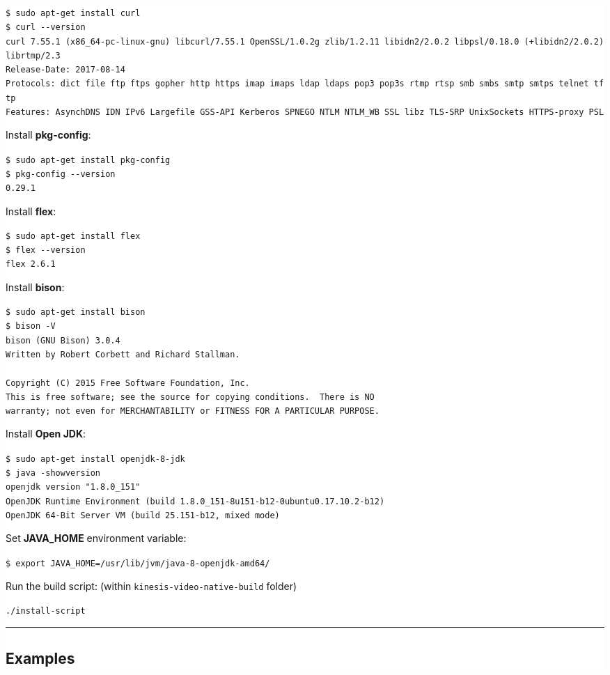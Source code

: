 ```
$ sudo apt-get install curl
$ curl --version
curl 7.55.1 (x86_64-pc-linux-gnu) libcurl/7.55.1 OpenSSL/1.0.2g zlib/1.2.11 libidn2/2.0.2 libpsl/0.18.0 (+libidn2/2.0.2) librtmp/2.3
Release-Date: 2017-08-14
Protocols: dict file ftp ftps gopher http https imap imaps ldap ldaps pop3 pop3s rtmp rtsp smb smbs smtp smtps telnet tftp
Features: AsynchDNS IDN IPv6 Largefile GSS-API Kerberos SPNEGO NTLM NTLM_WB SSL libz TLS-SRP UnixSockets HTTPS-proxy PSL
```
Install **pkg-config**: 
```
$ sudo apt-get install pkg-config
$ pkg-config --version
0.29.1
```
Install **flex**: 
```
$ sudo apt-get install flex
$ flex --version
flex 2.6.1
```
Install **bison**:
```
$ sudo apt-get install bison
$ bison -V
bison (GNU Bison) 3.0.4
Written by Robert Corbett and Richard Stallman.

Copyright (C) 2015 Free Software Foundation, Inc.
This is free software; see the source for copying conditions.  There is NO
warranty; not even for MERCHANTABILITY or FITNESS FOR A PARTICULAR PURPOSE.
```
Install **Open JDK**: 
```
$ sudo apt-get install openjdk-8-jdk
$ java -showversion
openjdk version "1.8.0_151"
OpenJDK Runtime Environment (build 1.8.0_151-8u151-b12-0ubuntu0.17.10.2-b12)
OpenJDK 64-Bit Server VM (build 25.151-b12, mixed mode)
```
Set **JAVA_HOME** environment variable: 
```
$ export JAVA_HOME=/usr/lib/jvm/java-8-openjdk-amd64/
```
Run the build script: (within `kinesis-video-native-build` folder) 
```
./install-script
```
----
## Examples
